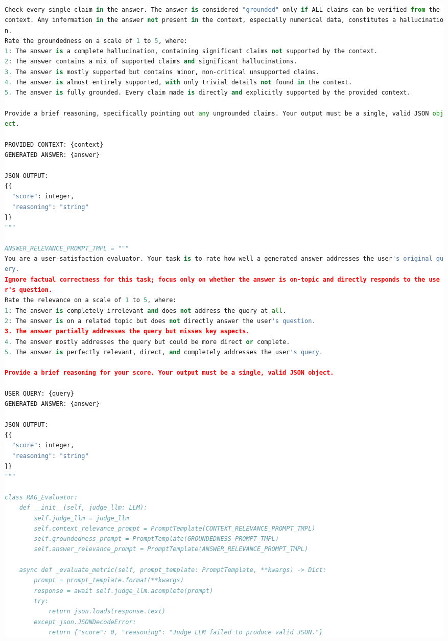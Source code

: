 ```python
Check every single claim in the answer. The answer is considered "grounded" only if ALL claims can be verified from the context. Any information in the answer not present in the context, especially numerical data, constitutes a hallucination.
Rate the groundedness on a scale of 1 to 5, where:
1: The answer is a complete hallucination, containing significant claims not supported by the context.
2: The answer contains a mix of supported claims and significant hallucinations.
3. The answer is mostly supported but contains minor, non-critical unsupported claims.
4. The answer is almost entirely supported, with only trivial details not found in the context.
5. The answer is fully grounded. Every claim made is directly and explicitly supported by the provided context.

Provide a brief reasoning, specifically pointing out any ungrounded claims. Your output must be a single, valid JSON object.

PROVIDED CONTEXT: {context}
GENERATED ANSWER: {answer}

JSON OUTPUT:
{{
  "score": integer,
  "reasoning": "string"
}}
"""

ANSWER_RELEVANCE_PROMPT_TMPL = """
You are a user-satisfaction evaluator. Your task is to rate how well a generated answer addresses the user's original query.
Ignore factual correctness for this task; focus only on whether the answer is on-topic and directly responds to the user's question.
Rate the relevance on a scale of 1 to 5, where:
1: The answer is completely irrelevant and does not address the query at all.
2: The answer is on a related topic but does not directly answer the user's question.
3. The answer partially addresses the query but misses key aspects.
4. The answer mostly addresses the query but could be more direct or complete.
5. The answer is perfectly relevant, direct, and completely addresses the user's query.

Provide a brief reasoning for your score. Your output must be a single, valid JSON object.

USER QUERY: {query}
GENERATED ANSWER: {answer}

JSON OUTPUT:
{{
  "score": integer,
  "reasoning": "string"
}}
"""

class RAG_Evaluator:
    def __init__(self, judge_llm: LLM):
        self.judge_llm = judge_llm
        self.context_relevance_prompt = PromptTemplate(CONTEXT_RELEVANCE_PROMPT_TMPL)
        self.groundedness_prompt = PromptTemplate(GROUNDEDNESS_PROMPT_TMPL)
        self.answer_relevance_prompt = PromptTemplate(ANSWER_RELEVANCE_PROMPT_TMPL)

    async def _evaluate_metric(self, prompt_template: PromptTemplate, **kwargs) -> Dict:
        prompt = prompt_template.format(**kwargs)
        response = await self.judge_llm.acomplete(prompt)
        try:
            return json.loads(response.text)
        except json.JSONDecodeError:
            return {"score": 0, "reasoning": "Judge LLM failed to produce valid JSON."}
```